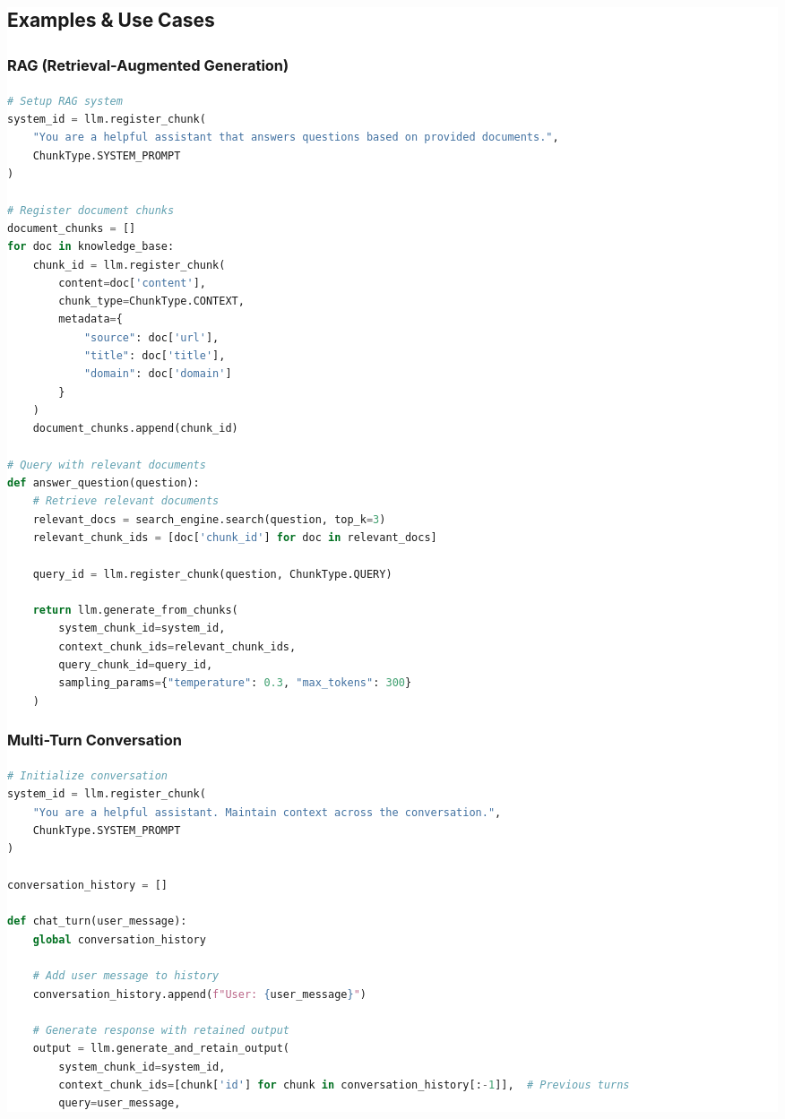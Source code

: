 ## Examples & Use Cases

### RAG (Retrieval-Augmented Generation)

```python
# Setup RAG system
system_id = llm.register_chunk(
    "You are a helpful assistant that answers questions based on provided documents.",
    ChunkType.SYSTEM_PROMPT
)

# Register document chunks
document_chunks = []
for doc in knowledge_base:
    chunk_id = llm.register_chunk(
        content=doc['content'],
        chunk_type=ChunkType.CONTEXT,
        metadata={
            "source": doc['url'],
            "title": doc['title'],
            "domain": doc['domain']
        }
    )
    document_chunks.append(chunk_id)

# Query with relevant documents
def answer_question(question):
    # Retrieve relevant documents
    relevant_docs = search_engine.search(question, top_k=3)
    relevant_chunk_ids = [doc['chunk_id'] for doc in relevant_docs]
    
    query_id = llm.register_chunk(question, ChunkType.QUERY)
    
    return llm.generate_from_chunks(
        system_chunk_id=system_id,
        context_chunk_ids=relevant_chunk_ids,
        query_chunk_id=query_id,
        sampling_params={"temperature": 0.3, "max_tokens": 300}
    )
```

### Multi-Turn Conversation

```python
# Initialize conversation
system_id = llm.register_chunk(
    "You are a helpful assistant. Maintain context across the conversation.",
    ChunkType.SYSTEM_PROMPT
)

conversation_history = []

def chat_turn(user_message):
    global conversation_history
    
    # Add user message to history
    conversation_history.append(f"User: {user_message}")
    
    # Generate response with retained output
    output = llm.generate_and_retain_output(
        system_chunk_id=system_id,
        context_chunk_ids=[chunk['id'] for chunk in conversation_history[:-1]],  # Previous turns
        query=user_message,
```